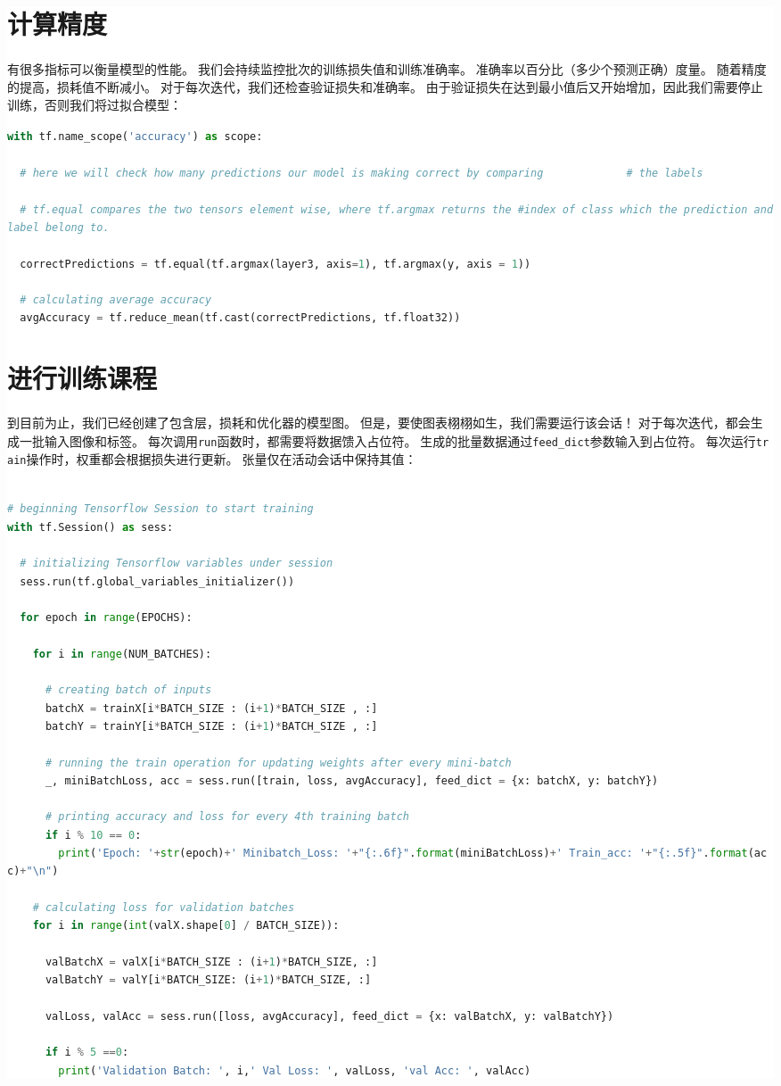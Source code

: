 # 计算精度

有很多指标可以衡量模型的性能。 我们会持续监控批次的训练损失值和训练准确率。 准确率以百分比（多少个预测正确）度量。 随着精度的提高，损耗值不断减小。 对于每次迭代，我们还检查验证损失和准确率。 由于验证损失在达到最小值后又开始增加，因此我们需要停止训练，否则我们将过拟合模型：

```py
with tf.name_scope('accuracy') as scope:

  # here we will check how many predictions our model is making correct by comparing             # the labels

  # tf.equal compares the two tensors element wise, where tf.argmax returns the #index of class which the prediction and label belong to.

  correctPredictions = tf.equal(tf.argmax(layer3, axis=1), tf.argmax(y, axis = 1))

  # calculating average accuracy
  avgAccuracy = tf.reduce_mean(tf.cast(correctPredictions, tf.float32))
```

# 进行训练课程

到目前为止，我们已经创建了包含层，损耗和优化器的模型图。 但是，要使图表栩栩如生，我们需要运行该会话！ 对于每次迭代，都会生成一批输入图像和标签。 每次调用`run`函数时，都需要将数据馈入占位符。 生成的批量数据通过`feed_dict`参数输入到占位符。 每次运行`train`操作时，权重都会根据损失进行更新。 张量仅在活动会话中保持其值：

```py

# beginning Tensorflow Session to start training
with tf.Session() as sess:

  # initializing Tensorflow variables under session
  sess.run(tf.global_variables_initializer())

  for epoch in range(EPOCHS):

    for i in range(NUM_BATCHES):

      # creating batch of inputs
      batchX = trainX[i*BATCH_SIZE : (i+1)*BATCH_SIZE , :]
      batchY = trainY[i*BATCH_SIZE : (i+1)*BATCH_SIZE , :]

      # running the train operation for updating weights after every mini-batch
      _, miniBatchLoss, acc = sess.run([train, loss, avgAccuracy], feed_dict = {x: batchX, y: batchY})

      # printing accuracy and loss for every 4th training batch
      if i % 10 == 0:
        print('Epoch: '+str(epoch)+' Minibatch_Loss: '+"{:.6f}".format(miniBatchLoss)+' Train_acc: '+"{:.5f}".format(acc)+"\n")

    # calculating loss for validation batches
    for i in range(int(valX.shape[0] / BATCH_SIZE)):

      valBatchX = valX[i*BATCH_SIZE : (i+1)*BATCH_SIZE, :]
      valBatchY = valY[i*BATCH_SIZE: (i+1)*BATCH_SIZE, :]

      valLoss, valAcc = sess.run([loss, avgAccuracy], feed_dict = {x: valBatchX, y: valBatchY})

      if i % 5 ==0:
        print('Validation Batch: ', i,' Val Loss: ', valLoss, 'val Acc: ', valAcc)
```
